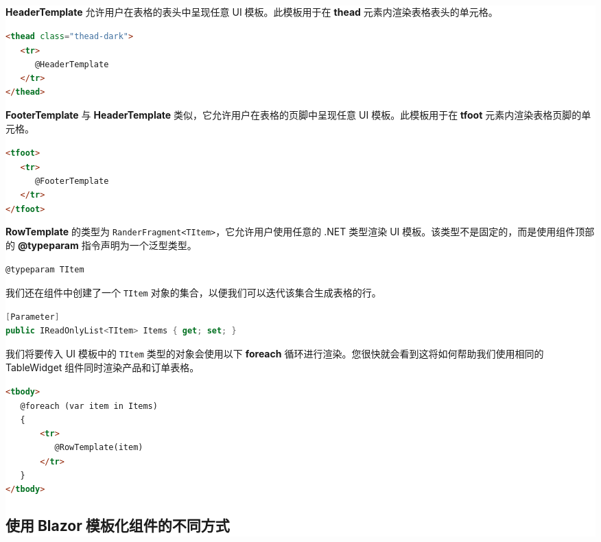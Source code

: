 

**HeaderTemplate** 允许用户在表格的表头中呈现任意 UI 模板。此模板用于在 **thead** 元素内渲染表格表头的单元格。

```html
<thead class="thead-dark">
   <tr>
      @HeaderTemplate
   </tr>
</thead>
```



**FooterTemplate** 与 **HeaderTemplate** 类似，它允许用户在表格的页脚中呈现任意 UI 模板。此模板用于在 **tfoot** 元素内渲染表格页脚的单元格。

```html
<tfoot>
   <tr>
      @FooterTemplate
   </tr>
</tfoot>
```



**RowTemplate** 的类型为 `RanderFragment<TItem>`，它允许用户使用任意的 .NET 类型渲染 UI 模板。该类型不是固定的，而是使用组件顶部的 **@typeparam** 指令声明为一个泛型类型。

```html
@typeparam TItem
```



我们还在组件中创建了一个 `TItem` 对象的集合，以便我们可以迭代该集合生成表格的行。

```csharp
[Parameter]
public IReadOnlyList<TItem> Items { get; set; }
```



我们将要传入 UI 模板中的 `TItem` 类型的对象会使用以下 **foreach** 循环进行渲染。您很快就会看到这将如何帮助我们使用相同的 TableWidget 组件同时渲染产品和订单表格。

```html
<tbody>
   @foreach (var item in Items)
   {
       <tr>
          @RowTemplate(item)
       </tr>
   }
</tbody>
```



## 使用 Blazor 模板化组件的不同方式


[^1]: <https://www.ezzylearning.net/tutorial/a-developers-guide-to-blazor-templated-components> A Developer’s Guide To Blazor Templated Components
[^source]: <https://github.com/ezzylearning/BlazorTemplatedComponentDemo> 下载源码
[^DI]: <https://www.ezzylearning.net/tutorial/a-step-by-step-guide-to-asp-net-core-dependency-injection> A Step by Step Guide to ASP.NET Core Dependency Injection